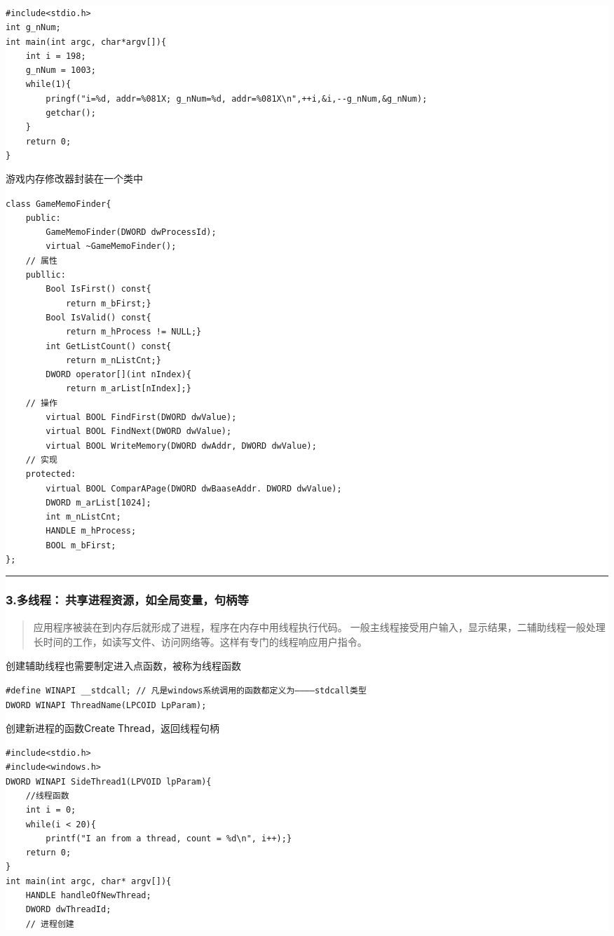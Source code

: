     #include<stdio.h>
    int g_nNum;
    int main(int argc, char*argv[]){
        int i = 198;
        g_nNum = 1003;
        while(1){
            pringf("i=%d, addr=%081X; g_nNum=%d, addr=%081X\n",++i,&i,--g_nNum,&g_nNum);
            getchar();
        }
        return 0;
    }
        
游戏内存修改器封装在一个类中

    class GameMemoFinder{
        public:
            GameMemoFinder(DWORD dwProcessId);
            virtual ~GameMemoFinder();
        // 属性
        publlic:
            Bool IsFirst() const{
                return m_bFirst;}
            Bool IsValid() const{
                return m_hProcess != NULL;}
            int GetListCount() const{
                return m_nListCnt;}
            DWORD operator[](int nIndex){
                return m_arList[nIndex];}
        // 操作        
            virtual BOOL FindFirst(DWORD dwValue);
            virtual BOOL FindNext(DWORD dwValue);
            virtual BOOL WriteMemory(DWORD dwAddr, DWORD dwValue);
        // 实现    
        protected:
            virtual BOOL ComparAPage(DWORD dwBaaseAddr. DWORD dwValue);
            DWORD m_arList[1024];
            int m_nListCnt;
            HANDLE m_hProcess;
            BOOL m_bFirst;
    };
***

### 3.多线程： 共享进程资源，如全局变量，句柄等
> 应用程序被装在到内存后就形成了进程，程序在内存中用线程执行代码。
一般主线程接受用户输入，显示结果，二辅助线程一般处理长时间的工作，如读写文件、访问网络等。这样有专门的线程响应用户指令。

创建辅助线程也需要制定进入点函数，被称为线程函数

    #define WINAPI __stdcall; // 凡是windows系统调用的函数都定义为————stdcall类型
    DWORD WINAPI ThreadName(LPCOID LpParam);
创建新进程的函数Create Thread，返回线程句柄

    #include<stdio.h>
    #include<windows.h>
    DWORD WINAPI SideThread1(LPVOID lpParam){
        //线程函数
        int i = 0;
        while(i < 20){
            printf("I an from a thread, count = %d\n", i++);}
        return 0;
    }
    int main(int argc, char* argv[]){
        HANDLE handleOfNewThread;
        DWORD dwThreadId;
        // 进程创建